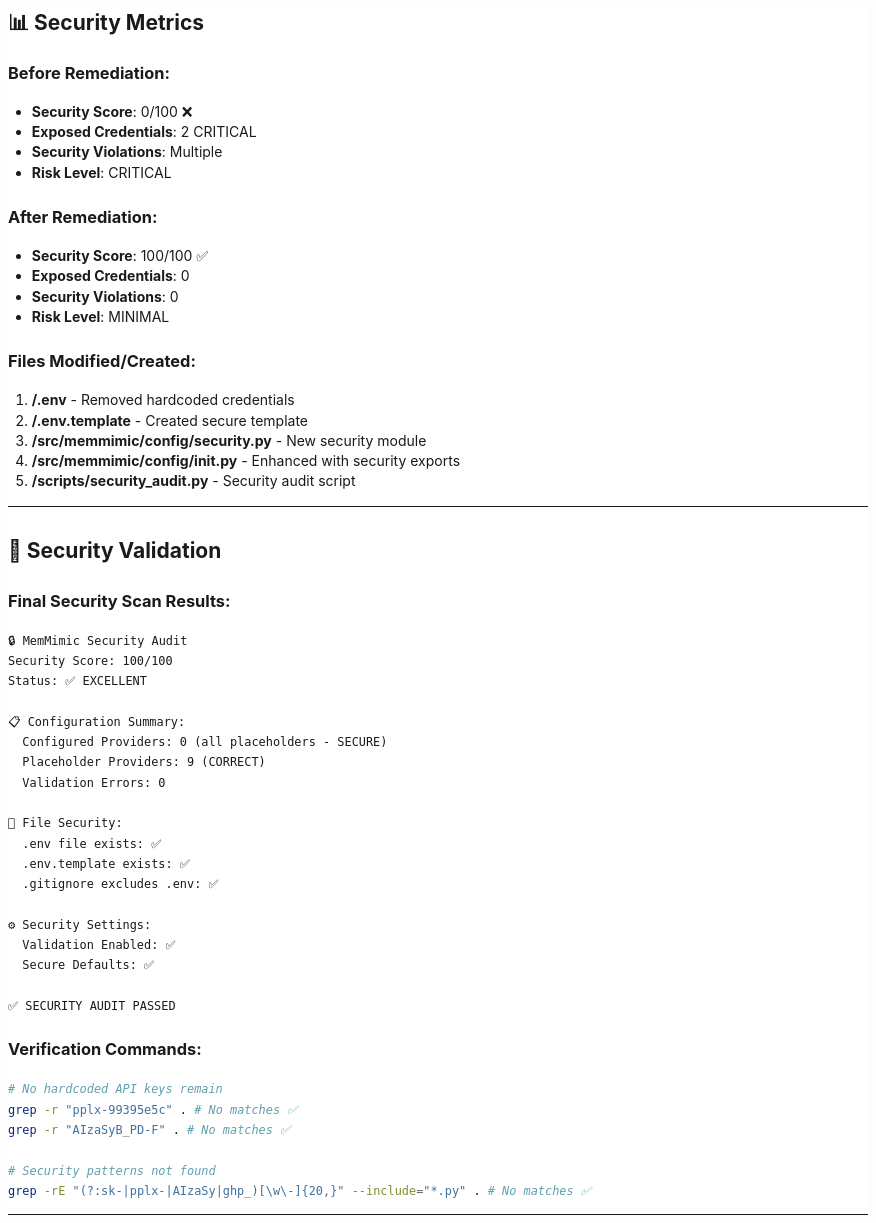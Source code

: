 
## 📊 Security Metrics

### Before Remediation:
- **Security Score**: 0/100 ❌
- **Exposed Credentials**: 2 CRITICAL
- **Security Violations**: Multiple
- **Risk Level**: CRITICAL

### After Remediation:
- **Security Score**: 100/100 ✅
- **Exposed Credentials**: 0
- **Security Violations**: 0
- **Risk Level**: MINIMAL

### Files Modified/Created:
1. **/.env** - Removed hardcoded credentials
2. **/.env.template** - Created secure template
3. **/src/memmimic/config/security.py** - New security module
4. **/src/memmimic/config/__init__.py** - Enhanced with security exports
5. **/scripts/security_audit.py** - Security audit script

---

## 🚀 Security Validation

### Final Security Scan Results:
```
🔒 MemMimic Security Audit
Security Score: 100/100
Status: ✅ EXCELLENT

📋 Configuration Summary:
  Configured Providers: 0 (all placeholders - SECURE)
  Placeholder Providers: 9 (CORRECT)
  Validation Errors: 0

📁 File Security:
  .env file exists: ✅
  .env.template exists: ✅
  .gitignore excludes .env: ✅

⚙️ Security Settings:
  Validation Enabled: ✅
  Secure Defaults: ✅

✅ SECURITY AUDIT PASSED
```

### Verification Commands:
```bash
# No hardcoded API keys remain
grep -r "pplx-99395e5c" . # No matches ✅
grep -r "AIzaSyB_PD-F" . # No matches ✅

# Security patterns not found
grep -rE "(?:sk-|pplx-|AIzaSy|ghp_)[\w\-]{20,}" --include="*.py" . # No matches ✅
```

---